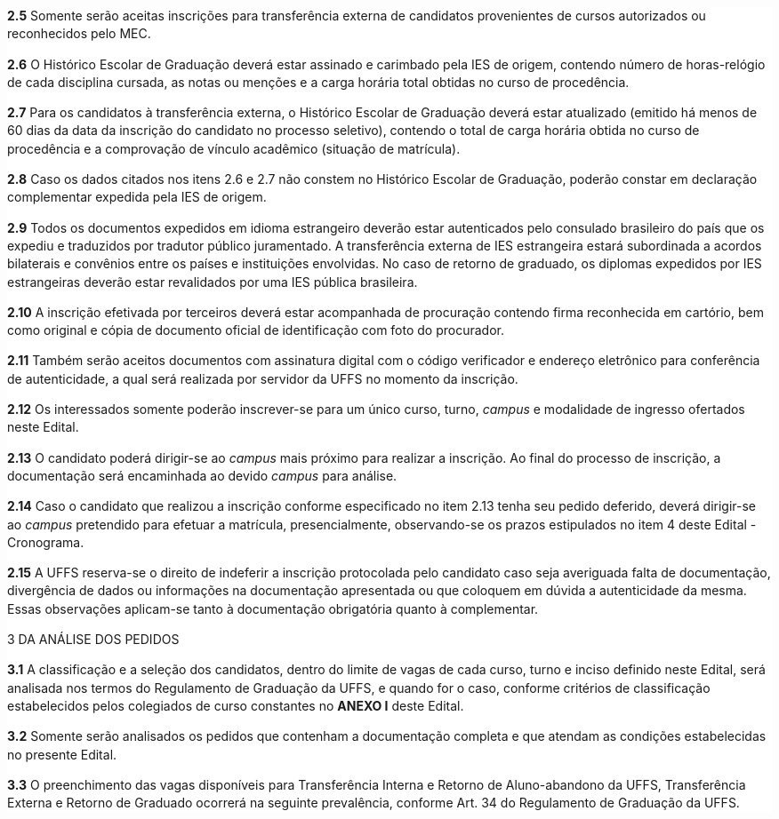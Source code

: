  **2.5** Somente serão aceitas inscrições para transferência externa de candidatos provenientes de cursos autorizados ou reconhecidos pelo MEC.

 **2.6** O Histórico Escolar de Graduação deverá estar assinado e carimbado pela IES de origem, contendo número de horas-relógio de cada disciplina cursada, as notas ou menções e a carga horária total obtidas no curso de procedência.

 **2.7** Para os candidatos à transferência externa, o Histórico Escolar de Graduação deverá estar atualizado (emitido há menos de 60 dias da data da inscrição do candidato no processo seletivo), contendo o total de carga horária obtida no curso de procedência e a comprovação de vínculo acadêmico (situação de matrícula).

 **2.8** Caso os dados citados nos itens 2.6 e 2.7 não constem no Histórico Escolar de Graduação, poderão constar em declaração complementar expedida pela IES de origem.

 **2.9** Todos os documentos expedidos em idioma estrangeiro deverão estar autenticados pelo consulado brasileiro do país que os expediu e traduzidos por tradutor público juramentado. A transferência externa de IES estrangeira estará subordinada a acordos bilaterais e convênios entre os países e instituições envolvidas. No caso de retorno de graduado, os diplomas expedidos por IES estrangeiras deverão estar revalidados por uma IES pública brasileira.

 **2.10** A inscrição efetivada por terceiros deverá estar acompanhada de procuração contendo firma reconhecida em cartório, bem como original e cópia de documento oficial de identificação com foto do procurador.

 **2.11** Também serão aceitos documentos com assinatura digital com o código verificador e endereço eletrônico para conferência de autenticidade, a qual será realizada por servidor da UFFS no momento da inscrição.

 **2.12** Os interessados somente poderão inscrever-se para um único curso, turno, *campus* e modalidade de ingresso ofertados neste Edital.

 **2.13** O candidato poderá dirigir-se ao *campus* mais próximo para realizar a inscrição. Ao final do processo de inscrição, a documentação será encaminhada ao devido *campus* para análise.

 **2.14** Caso o candidato que realizou a inscrição conforme especificado no item 2.13 tenha seu pedido deferido, deverá dirigir-se ao *campus* pretendido para efetuar a matrícula, presencialmente, observando-se os prazos estipulados no item 4 deste Edital - Cronograma.

 **2.15** A UFFS reserva-se o direito de indeferir a inscrição protocolada pelo candidato caso seja averiguada falta de documentação, divergência de dados ou informações na documentação apresentada ou que coloquem em dúvida a autenticidade da mesma. Essas observações aplicam-se tanto à documentação obrigatória quanto à complementar.

 3 DA ANÁLISE DOS PEDIDOS

 **3.1** A classificação e a seleção dos candidatos, dentro do limite de vagas de cada curso, turno e inciso definido neste Edital, será analisada nos termos do Regulamento de Graduação da UFFS, e quando for o caso, conforme critérios de classificação estabelecidos pelos colegiados de curso constantes no **ANEXO I** deste Edital.

 **3.2** Somente serão analisados os pedidos que contenham a documentação completa e que atendam as condições estabelecidas no presente Edital.

 **3.3** O preenchimento das vagas disponíveis para Transferência Interna e Retorno de Aluno-abandono da UFFS, Transferência Externa e Retorno de Graduado ocorrerá na seguinte prevalência, conforme Art. 34 do Regulamento de Graduação da UFFS.
